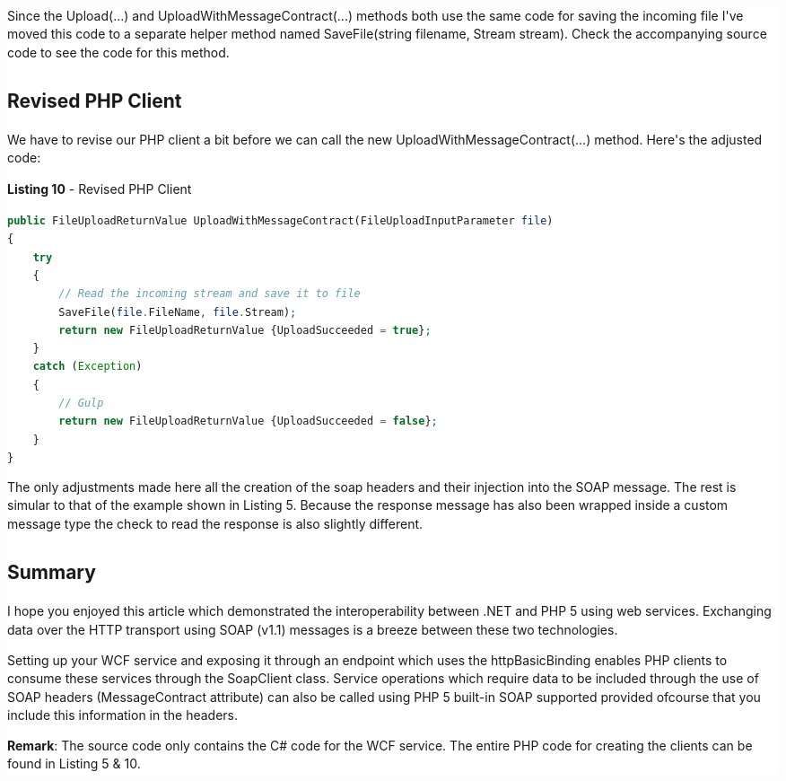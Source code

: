 Since the Upload(...) and UploadWithMessageContract(...) methods both use the same code for saving the incoming file I've moved this code to a separate helper method named SaveFile(string filename, Stream stream). Check the accompanying source code to see the code for this method.

## Revised PHP Client

We have to revise our PHP client a bit before we can call the new UploadWithMessageContract(...) method. Here's the adjusted code:

**Listing 10** - Revised PHP Client

```php
public FileUploadReturnValue UploadWithMessageContract(FileUploadInputParameter file)
{
    try
    {
        // Read the incoming stream and save it to file
        SaveFile(file.FileName, file.Stream);
        return new FileUploadReturnValue {UploadSucceeded = true};
    }
    catch (Exception)
    {
        // Gulp
        return new FileUploadReturnValue {UploadSucceeded = false};
    }
}
```

The only adjustments made here all the creation of the soap headers and their injection into the SOAP message. The rest is simular to that of the example shown in Listing 5. Because the response message has also been wrapped inside a custom message type the check to read the response is also slightly different.

## Summary

I hope you enjoyed this article which demonstrated the interoperability between .NET and PHP 5 using web services. Exchanging data over the HTTP transport using SOAP (v1.1) messages is a breeze between these two technologies.

Setting up your WCF service and exposing it through an endpoint which uses the httpBasicBinding enables PHP clients to consume these services through the SoapClient class. Service operations which require data to be included through the use of SOAP headers (MessageContract attribute) can also be called using PHP 5 built-in SOAP supported provided ofcourse that you include this information in the headers.

**Remark**: The source code only contains the C# code for the WCF service. The entire PHP code for creating the clients can be found in Listing 5 & 10.
